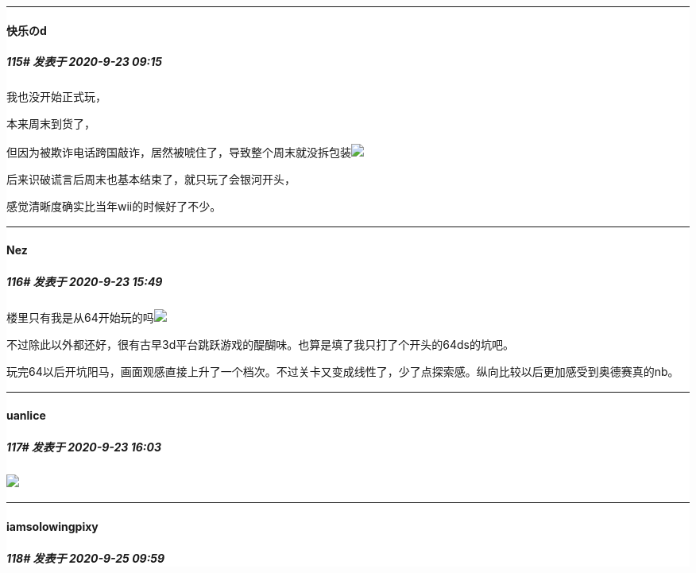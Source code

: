





-----

####  快乐のd  
##### 115#       发表于 2020-9-23 09:15




我也没开始正式玩，

本来周末到货了，

但因为被欺诈电话跨国敲诈，居然被唬住了，导致整个周末就没拆包装<img src="https://static.saraba1st.com/image/smiley/face2017/117.png" referrerpolicy="no-referrer">

后来识破谎言后周末也基本结束了，就只玩了会银河开头，

感觉清晰度确实比当年wii的时候好了不少。







-----

####  Nez  
##### 116#       发表于 2020-9-23 15:49




楼里只有我是从64开始玩的吗<img src="https://static.saraba1st.com/image/smiley/face2017/068.png" referrerpolicy="no-referrer">

不过除此以外都还好，很有古早3d平台跳跃游戏的醍醐味。也算是填了我只打了个开头的64ds的坑吧。

玩完64以后开坑阳马，画面观感直接上升了一个档次。不过关卡又变成线性了，少了点探索感。纵向比较以后更加感受到奥德赛真的nb。







-----

####  uanlice  
##### 117#       发表于 2020-9-23 16:03



<img src="https://static.saraba1st.com/image/smiley/face2017/050.png" referrerpolicy="no-referrer">







-----

####  iamsolowingpixy  
##### 118#       发表于 2020-9-25 09:59
